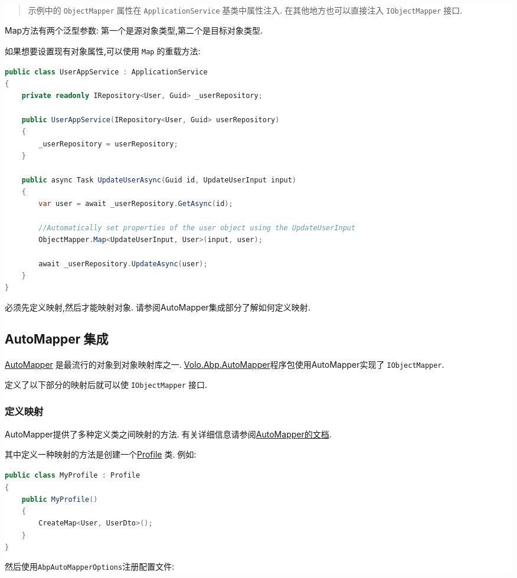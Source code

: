 > 示例中的 `ObjectMapper` 属性在 `ApplicationService` 基类中属性注入. 在其他地方也可以直接注入 `IObjectMapper` 接口.

Map方法有两个泛型参数: 第一个是源对象类型,第二个是目标对象类型.

如果想要设置现有对象属性,可以使用 `Map` 的重载方法:

````csharp
public class UserAppService : ApplicationService
{
    private readonly IRepository<User, Guid> _userRepository;

    public UserAppService(IRepository<User, Guid> userRepository)
    {
        _userRepository = userRepository;
    }

    public async Task UpdateUserAsync(Guid id, UpdateUserInput input)
    {
        var user = await _userRepository.GetAsync(id);

        //Automatically set properties of the user object using the UpdateUserInput
        ObjectMapper.Map<UpdateUserInput, User>(input, user);

        await _userRepository.UpdateAsync(user);
    }
}
````

必须先定义映射,然后才能映射对象. 请参阅AutoMapper集成部分了解如何定义映射.

## AutoMapper 集成

[AutoMapper](http://automapper.org/) 是最流行的对象到对象映射库之一. [Volo.Abp.AutoMapper](https://www.nuget.org/packages/Volo.Abp.AutoMapper)程序包使用AutoMapper实现了 `IObjectMapper`.

定义了以下部分的映射后就可以使 `IObjectMapper` 接口.

### 定义映射

AutoMapper提供了多种定义类之间映射的方法. 有关详细信息请参阅[AutoMapper的文档](https://docs.automapper.org).

其中定义一种映射的方法是创建一个[Profile](https://docs.automapper.org/en/stable/Configuration.html#profile-instances) 类. 例如:

````csharp
public class MyProfile : Profile
{
    public MyProfile()
    {
        CreateMap<User, UserDto>();
    }
}
````

然后使用`AbpAutoMapperOptions`注册配置文件:
